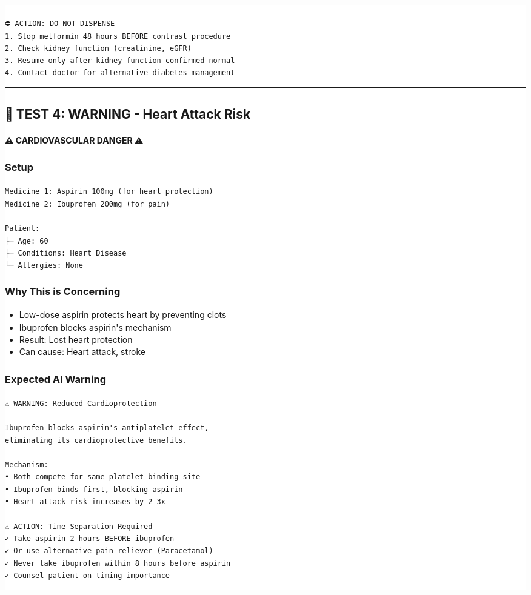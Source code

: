 ```

⛔ ACTION: DO NOT DISPENSE
1. Stop metformin 48 hours BEFORE contrast procedure
2. Check kidney function (creatinine, eGFR)
3. Resume only after kidney function confirmed normal
4. Contact doctor for alternative diabetes management
```

---

## 🏅 TEST 4: WARNING - Heart Attack Risk
**⚠️ CARDIOVASCULAR DANGER ⚠️**

### Setup
```
Medicine 1: Aspirin 100mg (for heart protection)
Medicine 2: Ibuprofen 200mg (for pain)

Patient:
├─ Age: 60
├─ Conditions: Heart Disease
└─ Allergies: None
```

### Why This is Concerning
- Low-dose aspirin protects heart by preventing clots
- Ibuprofen blocks aspirin's mechanism
- Result: Lost heart protection
- Can cause: Heart attack, stroke

### Expected AI Warning
```
⚠️ WARNING: Reduced Cardioprotection

Ibuprofen blocks aspirin's antiplatelet effect, 
eliminating its cardioprotective benefits.

Mechanism:
• Both compete for same platelet binding site
• Ibuprofen binds first, blocking aspirin
• Heart attack risk increases by 2-3x

⚠️ ACTION: Time Separation Required
✓ Take aspirin 2 hours BEFORE ibuprofen
✓ Or use alternative pain reliever (Paracetamol)
✓ Never take ibuprofen within 8 hours before aspirin
✓ Counsel patient on timing importance
```

---
